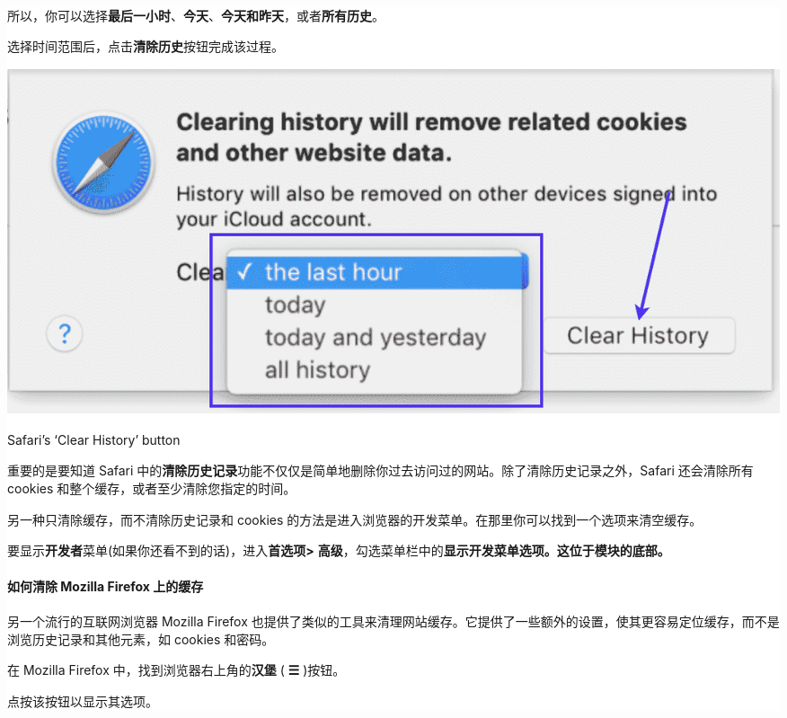 所以，你可以选择**最后一小时**、**今天**、**今天和昨天**，或者**所有历史**。

选择时间范围后，点击**清除历史**按钮完成该过程。

![Safari's 'Clear History' button](img/97d9c66d0fe4cc2c913442f8491f0316.png)

Safari’s ‘Clear History’ button



重要的是要知道 Safari 中的**清除历史记录**功能不仅仅是简单地删除你过去访问过的网站。除了清除历史记录之外，Safari 还会清除所有 cookies 和整个缓存，或者至少清除您指定的时间。

另一种只清除缓存，而不清除历史记录和 cookies 的方法是进入浏览器的开发菜单。在那里你可以找到一个选项来清空缓存。

要显示**开发者**菜单(如果你还看不到的话)，进入**首选项>** **高级**，勾选菜单栏中的**显示开发菜单选项。这位于模块的底部。**

#### 如何清除 Mozilla Firefox 上的缓存

另一个流行的互联网浏览器 Mozilla Firefox 也提供了类似的工具来清理网站缓存。它提供了一些额外的设置，使其更容易定位缓存，而不是浏览历史记录和其他元素，如 cookies 和密码。

在 Mozilla Firefox 中，找到浏览器右上角的**汉堡** ( **☰** )按钮。

点按该按钮以显示其选项。
